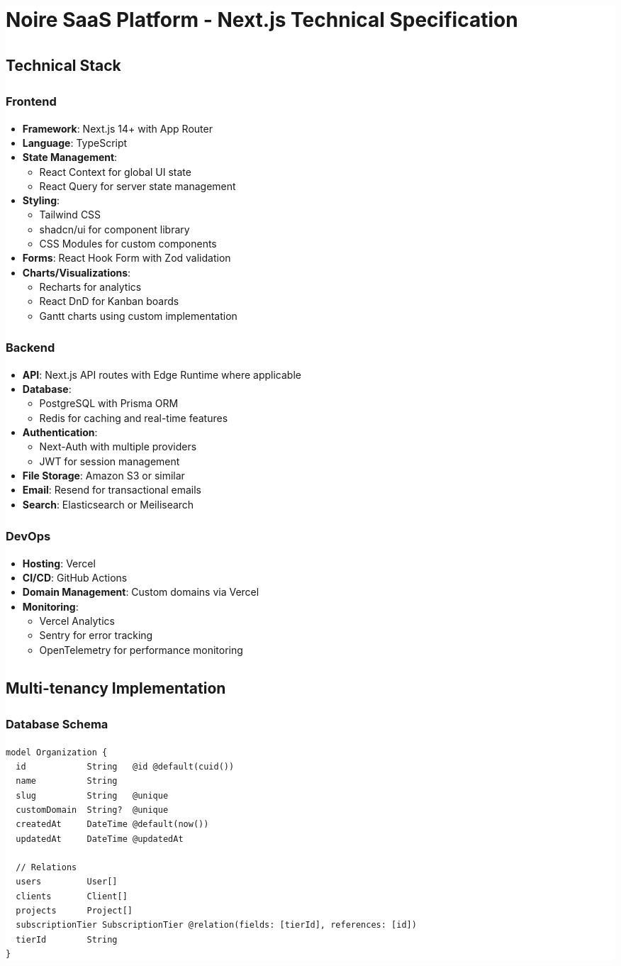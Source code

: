 # Noire SaaS Platform - Next.js Technical Specification

## Technical Stack

### Frontend
- **Framework**: Next.js 14+ with App Router
- **Language**: TypeScript
- **State Management**: 
  - React Context for global UI state
  - React Query for server state management
- **Styling**: 
  - Tailwind CSS
  - shadcn/ui for component library
  - CSS Modules for custom components
- **Forms**: React Hook Form with Zod validation
- **Charts/Visualizations**: 
  - Recharts for analytics
  - React DnD for Kanban boards
  - Gantt charts using custom implementation

### Backend
- **API**: Next.js API routes with Edge Runtime where applicable
- **Database**: 
  - PostgreSQL with Prisma ORM
  - Redis for caching and real-time features
- **Authentication**: 
  - Next-Auth with multiple providers
  - JWT for session management
- **File Storage**: Amazon S3 or similar
- **Email**: Resend for transactional emails
- **Search**: Elasticsearch or Meilisearch

### DevOps
- **Hosting**: Vercel
- **CI/CD**: GitHub Actions
- **Domain Management**: Custom domains via Vercel
- **Monitoring**: 
  - Vercel Analytics
  - Sentry for error tracking
  - OpenTelemetry for performance monitoring

## Multi-tenancy Implementation

### Database Schema
```prisma
model Organization {
  id            String   @id @default(cuid())
  name          String
  slug          String   @unique
  customDomain  String?  @unique
  createdAt     DateTime @default(now())
  updatedAt     DateTime @updatedAt
  
  // Relations
  users         User[]
  clients       Client[]
  projects      Project[]
  subscriptionTier SubscriptionTier @relation(fields: [tierId], references: [id])
  tierId        String
}
```